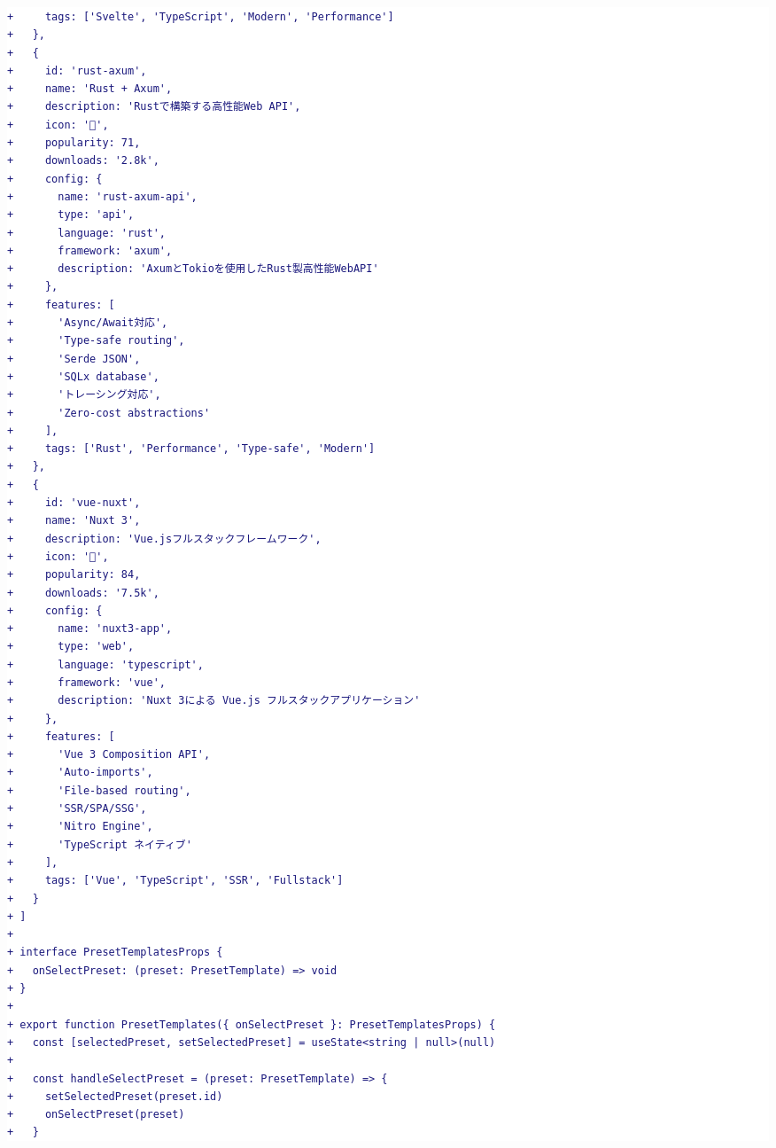 ```diff
+     tags: ['Svelte', 'TypeScript', 'Modern', 'Performance']
+   },
+   {
+     id: 'rust-axum',
+     name: 'Rust + Axum',
+     description: 'Rustで構築する高性能Web API',
+     icon: '🦀',
+     popularity: 71,
+     downloads: '2.8k',
+     config: {
+       name: 'rust-axum-api',
+       type: 'api',
+       language: 'rust',
+       framework: 'axum',
+       description: 'AxumとTokioを使用したRust製高性能WebAPI'
+     },
+     features: [
+       'Async/Await対応',
+       'Type-safe routing',
+       'Serde JSON',
+       'SQLx database',
+       'トレーシング対応',
+       'Zero-cost abstractions'
+     ],
+     tags: ['Rust', 'Performance', 'Type-safe', 'Modern']
+   },
+   {
+     id: 'vue-nuxt',
+     name: 'Nuxt 3',
+     description: 'Vue.jsフルスタックフレームワーク',
+     icon: '💚',
+     popularity: 84,
+     downloads: '7.5k',
+     config: {
+       name: 'nuxt3-app',
+       type: 'web',
+       language: 'typescript',
+       framework: 'vue',
+       description: 'Nuxt 3による Vue.js フルスタックアプリケーション'
+     },
+     features: [
+       'Vue 3 Composition API',
+       'Auto-imports',
+       'File-based routing',
+       'SSR/SPA/SSG',
+       'Nitro Engine',
+       'TypeScript ネイティブ'
+     ],
+     tags: ['Vue', 'TypeScript', 'SSR', 'Fullstack']
+   }
+ ]
+ 
+ interface PresetTemplatesProps {
+   onSelectPreset: (preset: PresetTemplate) => void
+ }
+ 
+ export function PresetTemplates({ onSelectPreset }: PresetTemplatesProps) {
+   const [selectedPreset, setSelectedPreset] = useState<string | null>(null)
+ 
+   const handleSelectPreset = (preset: PresetTemplate) => {
+     setSelectedPreset(preset.id)
+     onSelectPreset(preset)
+   }
```